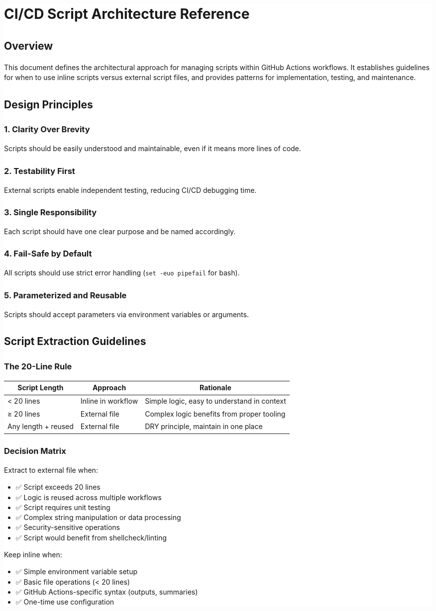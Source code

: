 # CI/CD Script Architecture Reference

## Overview

This document defines the architectural approach for managing scripts within GitHub Actions workflows. It establishes guidelines for when to use inline scripts versus external script files, and provides patterns for implementation, testing, and maintenance.

## Design Principles

### 1. **Clarity Over Brevity**
Scripts should be easily understood and maintainable, even if it means more lines of code.

### 2. **Testability First**
External scripts enable independent testing, reducing CI/CD debugging time.

### 3. **Single Responsibility**
Each script should have one clear purpose and be named accordingly.

### 4. **Fail-Safe by Default**
All scripts should use strict error handling (`set -euo pipefail` for bash).

### 5. **Parameterized and Reusable**
Scripts should accept parameters via environment variables or arguments.

## Script Extraction Guidelines

### The 20-Line Rule

| Script Length | Approach | Rationale |
|--------------|----------|-----------|
| < 20 lines | Inline in workflow | Simple logic, easy to understand in context |
| ≥ 20 lines | External file | Complex logic benefits from proper tooling |
| Any length + reused | External file | DRY principle, maintain in one place |

### Decision Matrix

Extract to external file when:
- ✅ Script exceeds 20 lines
- ✅ Logic is reused across multiple workflows
- ✅ Script requires unit testing
- ✅ Complex string manipulation or data processing
- ✅ Security-sensitive operations
- ✅ Script would benefit from shellcheck/linting

Keep inline when:
- ✅ Simple environment variable setup
- ✅ Basic file operations (< 20 lines)
- ✅ GitHub Actions-specific syntax (outputs, summaries)
- ✅ One-time use configuration
